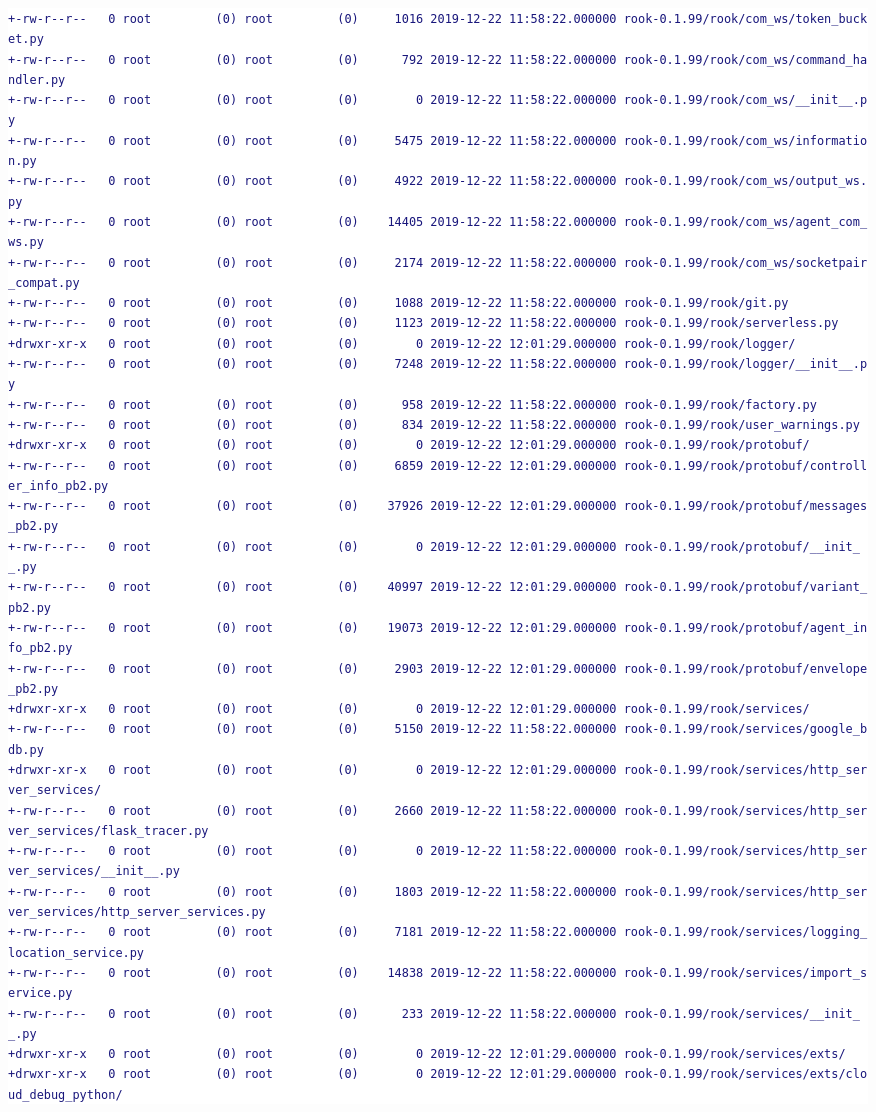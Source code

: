 ```diff
+-rw-r--r--   0 root         (0) root         (0)     1016 2019-12-22 11:58:22.000000 rook-0.1.99/rook/com_ws/token_bucket.py
+-rw-r--r--   0 root         (0) root         (0)      792 2019-12-22 11:58:22.000000 rook-0.1.99/rook/com_ws/command_handler.py
+-rw-r--r--   0 root         (0) root         (0)        0 2019-12-22 11:58:22.000000 rook-0.1.99/rook/com_ws/__init__.py
+-rw-r--r--   0 root         (0) root         (0)     5475 2019-12-22 11:58:22.000000 rook-0.1.99/rook/com_ws/information.py
+-rw-r--r--   0 root         (0) root         (0)     4922 2019-12-22 11:58:22.000000 rook-0.1.99/rook/com_ws/output_ws.py
+-rw-r--r--   0 root         (0) root         (0)    14405 2019-12-22 11:58:22.000000 rook-0.1.99/rook/com_ws/agent_com_ws.py
+-rw-r--r--   0 root         (0) root         (0)     2174 2019-12-22 11:58:22.000000 rook-0.1.99/rook/com_ws/socketpair_compat.py
+-rw-r--r--   0 root         (0) root         (0)     1088 2019-12-22 11:58:22.000000 rook-0.1.99/rook/git.py
+-rw-r--r--   0 root         (0) root         (0)     1123 2019-12-22 11:58:22.000000 rook-0.1.99/rook/serverless.py
+drwxr-xr-x   0 root         (0) root         (0)        0 2019-12-22 12:01:29.000000 rook-0.1.99/rook/logger/
+-rw-r--r--   0 root         (0) root         (0)     7248 2019-12-22 11:58:22.000000 rook-0.1.99/rook/logger/__init__.py
+-rw-r--r--   0 root         (0) root         (0)      958 2019-12-22 11:58:22.000000 rook-0.1.99/rook/factory.py
+-rw-r--r--   0 root         (0) root         (0)      834 2019-12-22 11:58:22.000000 rook-0.1.99/rook/user_warnings.py
+drwxr-xr-x   0 root         (0) root         (0)        0 2019-12-22 12:01:29.000000 rook-0.1.99/rook/protobuf/
+-rw-r--r--   0 root         (0) root         (0)     6859 2019-12-22 12:01:29.000000 rook-0.1.99/rook/protobuf/controller_info_pb2.py
+-rw-r--r--   0 root         (0) root         (0)    37926 2019-12-22 12:01:29.000000 rook-0.1.99/rook/protobuf/messages_pb2.py
+-rw-r--r--   0 root         (0) root         (0)        0 2019-12-22 12:01:29.000000 rook-0.1.99/rook/protobuf/__init__.py
+-rw-r--r--   0 root         (0) root         (0)    40997 2019-12-22 12:01:29.000000 rook-0.1.99/rook/protobuf/variant_pb2.py
+-rw-r--r--   0 root         (0) root         (0)    19073 2019-12-22 12:01:29.000000 rook-0.1.99/rook/protobuf/agent_info_pb2.py
+-rw-r--r--   0 root         (0) root         (0)     2903 2019-12-22 12:01:29.000000 rook-0.1.99/rook/protobuf/envelope_pb2.py
+drwxr-xr-x   0 root         (0) root         (0)        0 2019-12-22 12:01:29.000000 rook-0.1.99/rook/services/
+-rw-r--r--   0 root         (0) root         (0)     5150 2019-12-22 11:58:22.000000 rook-0.1.99/rook/services/google_bdb.py
+drwxr-xr-x   0 root         (0) root         (0)        0 2019-12-22 12:01:29.000000 rook-0.1.99/rook/services/http_server_services/
+-rw-r--r--   0 root         (0) root         (0)     2660 2019-12-22 11:58:22.000000 rook-0.1.99/rook/services/http_server_services/flask_tracer.py
+-rw-r--r--   0 root         (0) root         (0)        0 2019-12-22 11:58:22.000000 rook-0.1.99/rook/services/http_server_services/__init__.py
+-rw-r--r--   0 root         (0) root         (0)     1803 2019-12-22 11:58:22.000000 rook-0.1.99/rook/services/http_server_services/http_server_services.py
+-rw-r--r--   0 root         (0) root         (0)     7181 2019-12-22 11:58:22.000000 rook-0.1.99/rook/services/logging_location_service.py
+-rw-r--r--   0 root         (0) root         (0)    14838 2019-12-22 11:58:22.000000 rook-0.1.99/rook/services/import_service.py
+-rw-r--r--   0 root         (0) root         (0)      233 2019-12-22 11:58:22.000000 rook-0.1.99/rook/services/__init__.py
+drwxr-xr-x   0 root         (0) root         (0)        0 2019-12-22 12:01:29.000000 rook-0.1.99/rook/services/exts/
+drwxr-xr-x   0 root         (0) root         (0)        0 2019-12-22 12:01:29.000000 rook-0.1.99/rook/services/exts/cloud_debug_python/
```